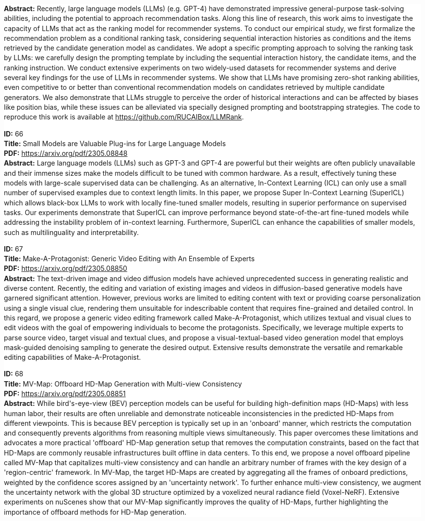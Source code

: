 **Abstract:** Recently, large language models (LLMs) (e.g. GPT-4) have demonstrated impressive general-purpose task-solving abilities, including the potential to approach recommendation tasks. Along this line of research, this work aims to investigate the capacity of LLMs that act as the ranking model for recommender systems. To conduct our empirical study, we first formalize the recommendation problem as a conditional ranking task, considering sequential interaction histories as conditions and the items retrieved by the candidate generation model as candidates. We adopt a specific prompting approach to solving the ranking task by LLMs: we carefully design the prompting template by including the sequential interaction history, the candidate items, and the ranking instruction. We conduct extensive experiments on two widely-used datasets for recommender systems and derive several key findings for the use of LLMs in recommender systems. We show that LLMs have promising zero-shot ranking abilities, even competitive to or better than conventional recommendation models on candidates retrieved by multiple candidate generators. We also demonstrate that LLMs struggle to perceive the order of historical interactions and can be affected by biases like position bias, while these issues can be alleviated via specially designed prompting and bootstrapping strategies. The code to reproduce this work is available at https://github.com/RUCAIBox/LLMRank. 

**ID:** 66  
**Title:** Small Models are Valuable Plug-ins for Large Language Models  
**PDF:** https://arxiv.org/pdf/2305.08848  
**Abstract:** Large language models (LLMs) such as GPT-3 and GPT-4 are powerful but their weights are often publicly unavailable and their immense sizes make the models difficult to be tuned with common hardware. As a result, effectively tuning these models with large-scale supervised data can be challenging. As an alternative, In-Context Learning (ICL) can only use a small number of supervised examples due to context length limits. In this paper, we propose Super In-Context Learning (SuperICL) which allows black-box LLMs to work with locally fine-tuned smaller models, resulting in superior performance on supervised tasks. Our experiments demonstrate that SuperICL can improve performance beyond state-of-the-art fine-tuned models while addressing the instability problem of in-context learning. Furthermore, SuperICL can enhance the capabilities of smaller models, such as multilinguality and interpretability. 

**ID:** 67  
**Title:** Make-A-Protagonist: Generic Video Editing with An Ensemble of Experts  
**PDF:** https://arxiv.org/pdf/2305.08850  
**Abstract:** The text-driven image and video diffusion models have achieved unprecedented success in generating realistic and diverse content. Recently, the editing and variation of existing images and videos in diffusion-based generative models have garnered significant attention. However, previous works are limited to editing content with text or providing coarse personalization using a single visual clue, rendering them unsuitable for indescribable content that requires fine-grained and detailed control. In this regard, we propose a generic video editing framework called Make-A-Protagonist, which utilizes textual and visual clues to edit videos with the goal of empowering individuals to become the protagonists. Specifically, we leverage multiple experts to parse source video, target visual and textual clues, and propose a visual-textual-based video generation model that employs mask-guided denoising sampling to generate the desired output. Extensive results demonstrate the versatile and remarkable editing capabilities of Make-A-Protagonist. 

**ID:** 68  
**Title:** MV-Map: Offboard HD-Map Generation with Multi-view Consistency  
**PDF:** https://arxiv.org/pdf/2305.08851  
**Abstract:** While bird's-eye-view (BEV) perception models can be useful for building high-definition maps (HD-Maps) with less human labor, their results are often unreliable and demonstrate noticeable inconsistencies in the predicted HD-Maps from different viewpoints. This is because BEV perception is typically set up in an 'onboard' manner, which restricts the computation and consequently prevents algorithms from reasoning multiple views simultaneously. This paper overcomes these limitations and advocates a more practical 'offboard' HD-Map generation setup that removes the computation constraints, based on the fact that HD-Maps are commonly reusable infrastructures built offline in data centers. To this end, we propose a novel offboard pipeline called MV-Map that capitalizes multi-view consistency and can handle an arbitrary number of frames with the key design of a 'region-centric' framework. In MV-Map, the target HD-Maps are created by aggregating all the frames of onboard predictions, weighted by the confidence scores assigned by an 'uncertainty network'. To further enhance multi-view consistency, we augment the uncertainty network with the global 3D structure optimized by a voxelized neural radiance field (Voxel-NeRF). Extensive experiments on nuScenes show that our MV-Map significantly improves the quality of HD-Maps, further highlighting the importance of offboard methods for HD-Map generation. 
